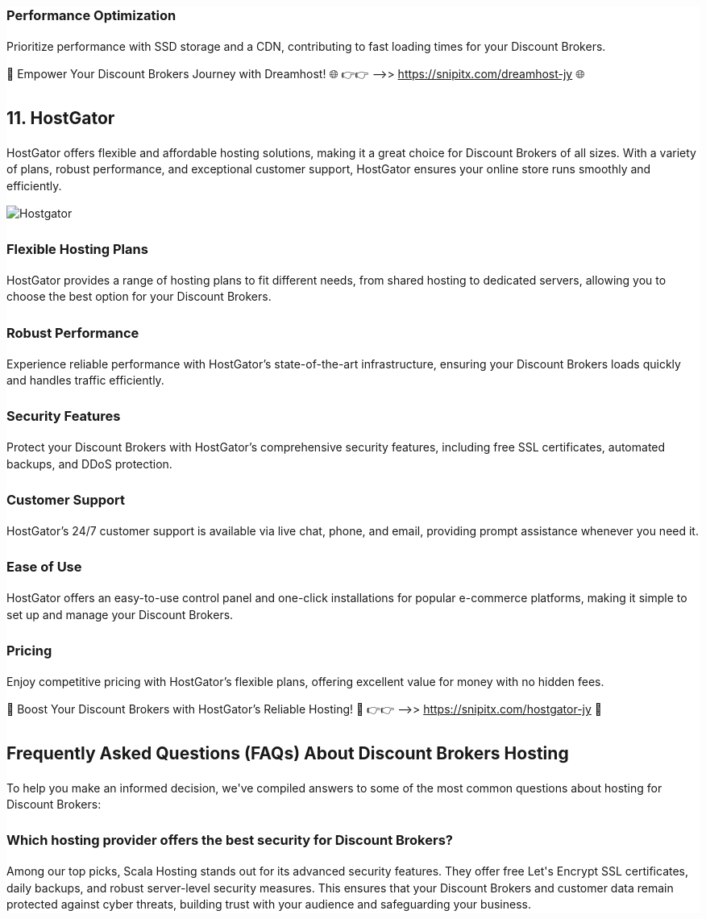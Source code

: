 ### Performance Optimization
Prioritize performance with SSD storage and a CDN, contributing to fast loading times for your Discount Brokers.

🚀 Empower Your Discount Brokers Journey with Dreamhost! 🌐
👉👉 -->> https://snipitx.com/dreamhost-jy 🌐

## 11. HostGator

HostGator offers flexible and affordable hosting solutions, making it a great choice for Discount Brokers of all sizes. With a variety of plans, robust performance, and exceptional customer support, HostGator ensures your online store runs smoothly and efficiently.

![Hostgator](https://i.imgur.com/SNC0dSu.jpeg "Hostgator Hosting")

### Flexible Hosting Plans
HostGator provides a range of hosting plans to fit different needs, from shared hosting to dedicated servers, allowing you to choose the best option for your Discount Brokers.

### Robust Performance
Experience reliable performance with HostGator’s state-of-the-art infrastructure, ensuring your Discount Brokers loads quickly and handles traffic efficiently.

### Security Features
Protect your Discount Brokers with HostGator’s comprehensive security features, including free SSL certificates, automated backups, and DDoS protection.

### Customer Support
HostGator’s 24/7 customer support is available via live chat, phone, and email, providing prompt assistance whenever you need it.

### Ease of Use
HostGator offers an easy-to-use control panel and one-click installations for popular e-commerce platforms, making it simple to set up and manage your Discount Brokers.

### Pricing
Enjoy competitive pricing with HostGator’s flexible plans, offering excellent value for money with no hidden fees.

🌟 Boost Your Discount Brokers with HostGator’s Reliable Hosting! 🚀
👉👉 -->> https://snipitx.com/hostgator-jy 🚀

## Frequently Asked Questions (FAQs) About Discount Brokers Hosting

To help you make an informed decision, we've compiled answers to some of the most common questions about hosting for Discount Brokers:

### Which hosting provider offers the best security for Discount Brokers? 
Among our top picks, Scala Hosting stands out for its advanced security features. They offer free Let's Encrypt SSL certificates, daily backups, and robust server-level security measures. This ensures that your Discount Brokers and customer data remain protected against cyber threats, building trust with your audience and safeguarding your business.
